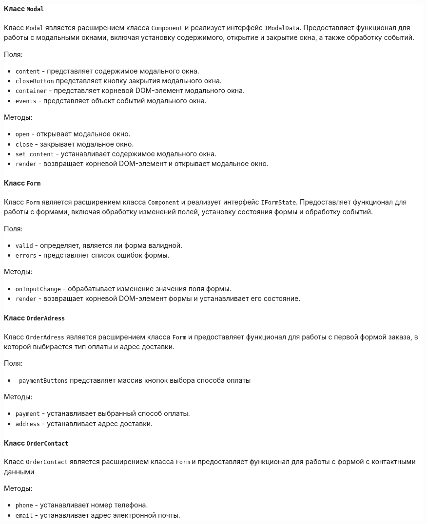 
#### Класс `Modal`

Класс `Modal` является расширением класса `Component` и реализует интерфейс `IModalData`. Предоставляет функционал для работы с модальными окнами, включая установку содержимого, открытие и закрытие окна, а также обработку событий.

Поля:
* `content` - представляет содержимое модального окна.
* `closeButton` представляет кнопку закрытия модального окна.
* `container` - представляет корневой DOM-элемент модального окна.
* `events` - представляет объект событий модального окна.

Методы:
* `open` - открывает модальное окно.
* `close` - закрывает модальное окно.
* `set content` - устанавливает содержимое модального окна.
* `render` - возвращает корневой DOM-элемент и открывает модальное окно.


#### Класс `Form`

Класс `Form` является расширением класса `Component` и реализует интерфейс `IFormState`. Предоставляет функционал для работы с формами, включая обработку изменений полей, установку состояния формы и обработку событий.

Поля:
* `valid` - определяет, является ли форма валидной.
* `errors` - представляет список ошибок формы.

Методы:
* `onInputChange` - обрабатывает изменение значения поля формы.
* `render` - возвращает корневой DOM-элемент формы и устанавливает его состояние.


#### Класс `OrderAdress`

Класс `OrderAdress` является расширением класса `Form` и предоставляет функционал для работы с первой формой заказа, в которой выбирается тип оплаты и адрес доставки.

Поля:
* `_paymentButtons` представляет массив кнопок выбора способа оплаты

Методы:
* `payment` - устанавливает выбранный способ оплаты.
* `address` -  устанавливает адрес доставки.


#### Класс `OrderContact`

Класс `OrderContact` является расширением класса `Form` и предоставляет функционал для работы с формой с контактными данными

Методы:
* `phone` - устанавливает номер телефона.
* `email` - устанавливает адрес электронной почты.

